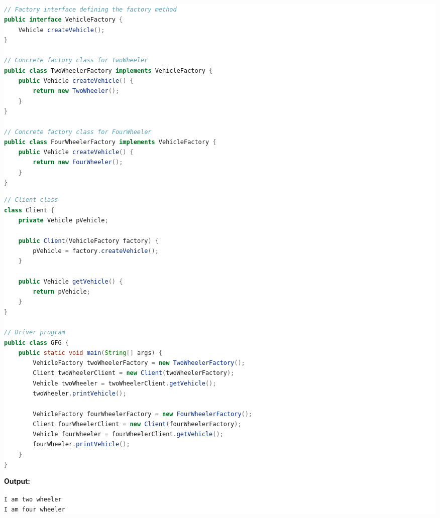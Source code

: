 ```java
// Factory interface defining the factory method
public interface VehicleFactory {
    Vehicle createVehicle();
}

// Concrete factory class for TwoWheeler
public class TwoWheelerFactory implements VehicleFactory {
    public Vehicle createVehicle() {
        return new TwoWheeler();
    }
}

// Concrete factory class for FourWheeler
public class FourWheelerFactory implements VehicleFactory {
    public Vehicle createVehicle() {
        return new FourWheeler();
    }
}

```

```java
// Client class
class Client {
    private Vehicle pVehicle;

    public Client(VehicleFactory factory) {
        pVehicle = factory.createVehicle();
    }

    public Vehicle getVehicle() {
        return pVehicle;
    }
}

// Driver program
public class GFG {
    public static void main(String[] args) {
        VehicleFactory twoWheelerFactory = new TwoWheelerFactory();
        Client twoWheelerClient = new Client(twoWheelerFactory);
        Vehicle twoWheeler = twoWheelerClient.getVehicle();
        twoWheeler.printVehicle();

        VehicleFactory fourWheelerFactory = new FourWheelerFactory();
        Client fourWheelerClient = new Client(fourWheelerFactory);
        Vehicle fourWheeler = fourWheelerClient.getVehicle();
        fourWheeler.printVehicle();
    }
}
```

**Output:**
```
I am two wheeler
I am four wheeler
```
